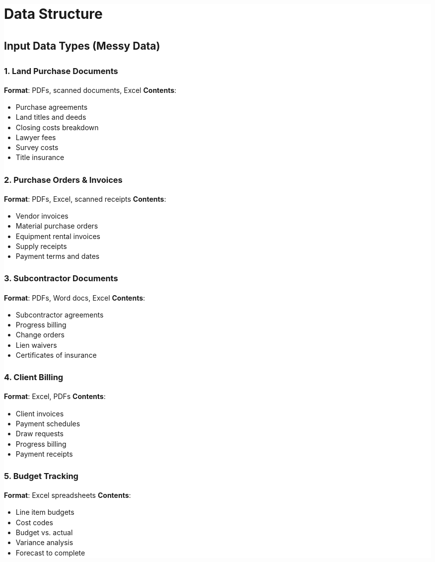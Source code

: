 # Data Structure

## Input Data Types (Messy Data)

### 1. Land Purchase Documents
**Format**: PDFs, scanned documents, Excel
**Contents**:
- Purchase agreements
- Land titles and deeds
- Closing costs breakdown
- Lawyer fees
- Survey costs
- Title insurance

### 2. Purchase Orders & Invoices
**Format**: PDFs, Excel, scanned receipts
**Contents**:
- Vendor invoices
- Material purchase orders
- Equipment rental invoices
- Supply receipts
- Payment terms and dates

### 3. Subcontractor Documents
**Format**: PDFs, Word docs, Excel
**Contents**:
- Subcontractor agreements
- Progress billing
- Change orders
- Lien waivers
- Certificates of insurance

### 4. Client Billing
**Format**: Excel, PDFs
**Contents**:
- Client invoices
- Payment schedules
- Draw requests
- Progress billing
- Payment receipts

### 5. Budget Tracking
**Format**: Excel spreadsheets
**Contents**:
- Line item budgets
- Cost codes
- Budget vs. actual
- Variance analysis
- Forecast to complete
